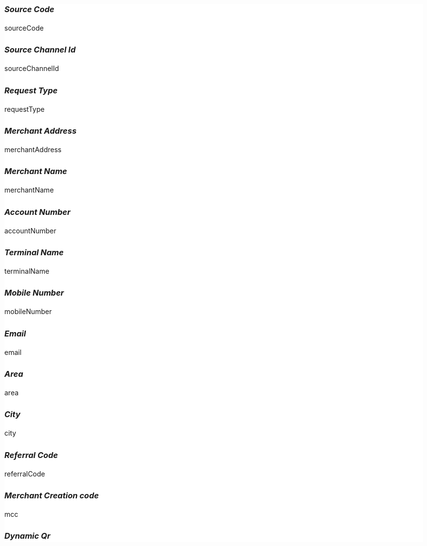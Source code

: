 ### *Source Code*

sourceCode

### *Source Channel Id*

sourceChannelId

### *Request Type*

requestType

### *Merchant Address*

merchantAddress

### *Merchant Name*

merchantName

### *Account Number*

accountNumber

### *Terminal Name*

terminalName

### *Mobile Number*

mobileNumber

### *Email*

email

### *Area*

area

### *City*

city

### *Referral Code*

referralCode

### *Merchant Creation code*

mcc

### *Dynamic Qr*
